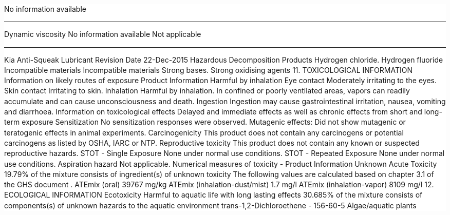 No information
available
_____________________________________________________________________________________________
Dynamic
viscosity
No information
available
Not applicable
_____________________________________________________________________________________________
Kia Anti-Squeak Lubricant
Revision Date 22-Dec-2015
Hazardous Decomposition
Products
Hydrogen chloride. Hydrogen fluoride
Incompatible materials
Incompatible materials
Strong bases. Strong oxidising agents
11. TOXICOLOGICAL INFORMATION
Information on likely routes of exposure
Product Information
Harmful by inhalation
Eye contact
Moderately irritating to the eyes.
Skin contact
Irritating to skin.
Inhalation
Harmful by inhalation. In confined or poorly ventilated areas, vapors can readily accumulate
and can cause unconsciousness and death.
Ingestion
Ingestion may cause gastrointestinal irritation, nausea, vomiting and diarrhoea.
Information on toxicological effects
Delayed and immediate effects as well as chronic effects from short and long-term exposure
Sensitization
No sensitization responses were observed.
Mutagenic effects:
Did not show mutagenic or teratogenic effects in animal experiments.
Carcinogenicity
This product does not contain any carcinogens or potential carcinogens as listed by OSHA,
IARC or NTP.
Reproductive toxicity
This product does not contain any known or suspected reproductive hazards.
STOT - Single Exposure
None under normal use conditions.
STOT - Repeated Exposure
None under normal use conditions.
Aspiration hazard
Not applicable.
Numerical measures of toxicity  - Product Information
Unknown Acute Toxicity
19.79% of the mixture consists of ingredient(s) of unknown toxicity
The following values are calculated based on chapter 3.1 of the GHS document .
ATEmix (oral)
39767  mg/kg
ATEmix (inhalation-dust/mist)
1.7  mg/l
ATEmix (inhalation-vapor)
8109  mg/l
12. ECOLOGICAL INFORMATION
Ecotoxicity
Harmful to aquatic life with long lasting effects
30.685% of the mixture consists of components(s) of unknown hazards to the aquatic environment
trans-1,2-Dichloroethene - 156-60-5
Algae/aquatic plants